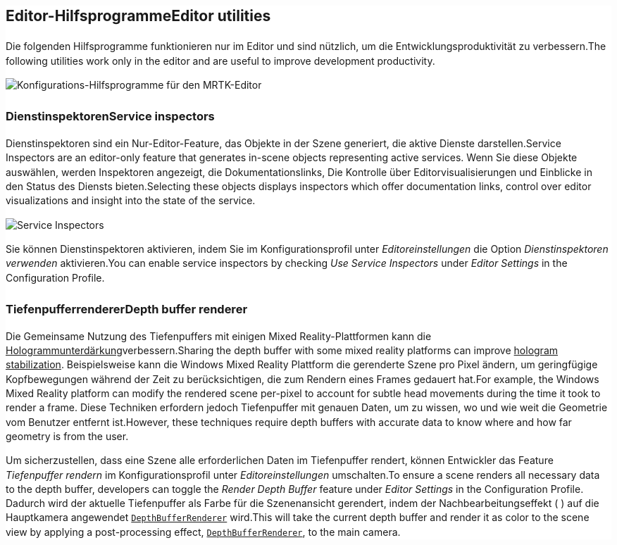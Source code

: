 ## <a name="editor-utilities"></a><span data-ttu-id="b4fbe-281">Editor-Hilfsprogramme</span><span class="sxs-lookup"><span data-stu-id="b4fbe-281">Editor utilities</span></span>

<span data-ttu-id="b4fbe-282">Die folgenden Hilfsprogramme funktionieren nur im Editor und sind nützlich, um die Entwicklungsproduktivität zu verbessern.</span><span class="sxs-lookup"><span data-stu-id="b4fbe-282">The following utilities work only in the editor and are useful to improve development productivity.</span></span>

![Konfigurations-Hilfsprogramme für den MRTK-Editor](../features/images/mixed-reality-toolkit-configuration-profile-screens/MRTK_EditorConfiguration.png)

### <a name="service-inspectors"></a><span data-ttu-id="b4fbe-284">Dienstinspektoren</span><span class="sxs-lookup"><span data-stu-id="b4fbe-284">Service inspectors</span></span>

<span data-ttu-id="b4fbe-285">Dienstinspektoren sind ein Nur-Editor-Feature, das Objekte in der Szene generiert, die aktive Dienste darstellen.</span><span class="sxs-lookup"><span data-stu-id="b4fbe-285">Service Inspectors are an editor-only feature that generates in-scene objects representing active services.</span></span> <span data-ttu-id="b4fbe-286">Wenn Sie diese Objekte auswählen, werden Inspektoren angezeigt, die Dokumentationslinks, Die Kontrolle über Editorvisualisierungen und Einblicke in den Status des Diensts bieten.</span><span class="sxs-lookup"><span data-stu-id="b4fbe-286">Selecting these objects displays inspectors which offer documentation links, control over editor visualizations and insight into the state of the service.</span></span>

<img src="../features/images/mixed-reality-toolkit-configuration-profile-screens/MRTK_ServiceInspectors.PNG" width="350px" alt="Service Inspectors" style="display:block;">

<span data-ttu-id="b4fbe-287">Sie können Dienstinspektoren aktivieren, indem Sie im Konfigurationsprofil unter *Editoreinstellungen* die Option *Dienstinspektoren verwenden* aktivieren.</span><span class="sxs-lookup"><span data-stu-id="b4fbe-287">You can enable service inspectors by checking *Use Service Inspectors* under *Editor Settings* in the Configuration Profile.</span></span>

### <a name="depth-buffer-renderer"></a><span data-ttu-id="b4fbe-288">Tiefenpufferrenderer</span><span class="sxs-lookup"><span data-stu-id="b4fbe-288">Depth buffer renderer</span></span>

<span data-ttu-id="b4fbe-289">Die Gemeinsame Nutzung des Tiefenpuffers mit einigen Mixed Reality-Plattformen kann die [Hologrammunterdärkung](../performance/hologram-stabilization.md)verbessern.</span><span class="sxs-lookup"><span data-stu-id="b4fbe-289">Sharing the depth buffer with some mixed reality platforms can improve [hologram stabilization](../performance/hologram-stabilization.md).</span></span> <span data-ttu-id="b4fbe-290">Beispielsweise kann die Windows Mixed Reality Plattform die gerenderte Szene pro Pixel ändern, um geringfügige Kopfbewegungen während der Zeit zu berücksichtigen, die zum Rendern eines Frames gedauert hat.</span><span class="sxs-lookup"><span data-stu-id="b4fbe-290">For example, the Windows Mixed Reality platform can modify the rendered scene per-pixel to account for subtle head movements during the time it took to render a frame.</span></span> <span data-ttu-id="b4fbe-291">Diese Techniken erfordern jedoch Tiefenpuffer mit genauen Daten, um zu wissen, wo und wie weit die Geometrie vom Benutzer entfernt ist.</span><span class="sxs-lookup"><span data-stu-id="b4fbe-291">However, these techniques require depth buffers with accurate data to know where and how far geometry is from the user.</span></span>

<span data-ttu-id="b4fbe-292">Um sicherzustellen, dass eine Szene alle erforderlichen Daten im Tiefenpuffer rendert, können Entwickler das Feature *Tiefenpuffer rendern* im Konfigurationsprofil unter *Editoreinstellungen* umschalten.</span><span class="sxs-lookup"><span data-stu-id="b4fbe-292">To ensure a scene renders all necessary data to the depth buffer, developers can toggle the *Render Depth Buffer* feature under *Editor Settings* in the Configuration Profile.</span></span> <span data-ttu-id="b4fbe-293">Dadurch wird der aktuelle Tiefenpuffer als Farbe für die Szenenansicht gerendert, indem der Nachbearbeitungseffekt ( ) auf die Hauptkamera angewendet [`DepthBufferRenderer`](xref:Microsoft.MixedReality.Toolkit.Rendering.DepthBufferRenderer) wird.</span><span class="sxs-lookup"><span data-stu-id="b4fbe-293">This will take the current depth buffer and render it as color to the scene view by applying a post-processing effect, [`DepthBufferRenderer`](xref:Microsoft.MixedReality.Toolkit.Rendering.DepthBufferRenderer), to the main camera.</span></span>
